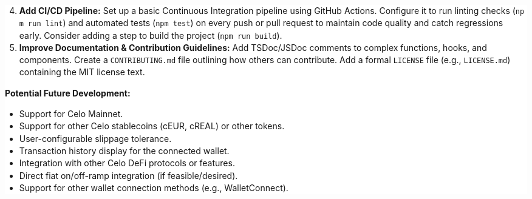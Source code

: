 4.  **Add CI/CD Pipeline:** Set up a basic Continuous Integration pipeline using GitHub Actions. Configure it to run linting checks (`npm run lint`) and automated tests (`npm test`) on every push or pull request to maintain code quality and catch regressions early. Consider adding a step to build the project (`npm run build`).
5.  **Improve Documentation & Contribution Guidelines:** Add TSDoc/JSDoc comments to complex functions, hooks, and components. Create a `CONTRIBUTING.md` file outlining how others can contribute. Add a formal `LICENSE` file (e.g., `LICENSE.md`) containing the MIT license text.

**Potential Future Development:**

-   Support for Celo Mainnet.
-   Support for other Celo stablecoins (cEUR, cREAL) or other tokens.
-   User-configurable slippage tolerance.
-   Transaction history display for the connected wallet.
-   Integration with other Celo DeFi protocols or features.
-   Direct fiat on/off-ramp integration (if feasible/desired).
-   Support for other wallet connection methods (e.g., WalletConnect).